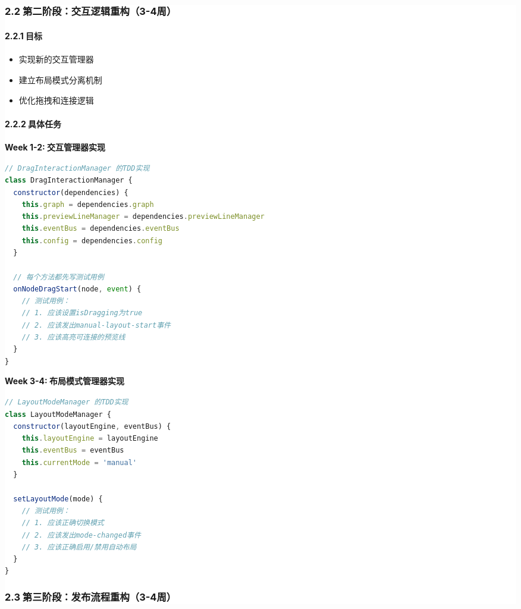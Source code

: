 ### 2.2 第二阶段：交互逻辑重构（3-4周）

#### 2.2.1 目标

* 实现新的交互管理器

* 建立布局模式分离机制

* 优化拖拽和连接逻辑

#### 2.2.2 具体任务

**Week 1-2: 交互管理器实现**

```javascript
// DragInteractionManager 的TDD实现
class DragInteractionManager {
  constructor(dependencies) {
    this.graph = dependencies.graph
    this.previewLineManager = dependencies.previewLineManager
    this.eventBus = dependencies.eventBus
    this.config = dependencies.config
  }
  
  // 每个方法都先写测试用例
  onNodeDragStart(node, event) {
    // 测试用例：
    // 1. 应该设置isDragging为true
    // 2. 应该发出manual-layout-start事件
    // 3. 应该高亮可连接的预览线
  }
}
```

**Week 3-4: 布局模式管理器实现**

```javascript
// LayoutModeManager 的TDD实现
class LayoutModeManager {
  constructor(layoutEngine, eventBus) {
    this.layoutEngine = layoutEngine
    this.eventBus = eventBus
    this.currentMode = 'manual'
  }
  
  setLayoutMode(mode) {
    // 测试用例：
    // 1. 应该正确切换模式
    // 2. 应该发出mode-changed事件
    // 3. 应该正确启用/禁用自动布局
  }
}
```

### 2.3 第三阶段：发布流程重构（3-4周）
